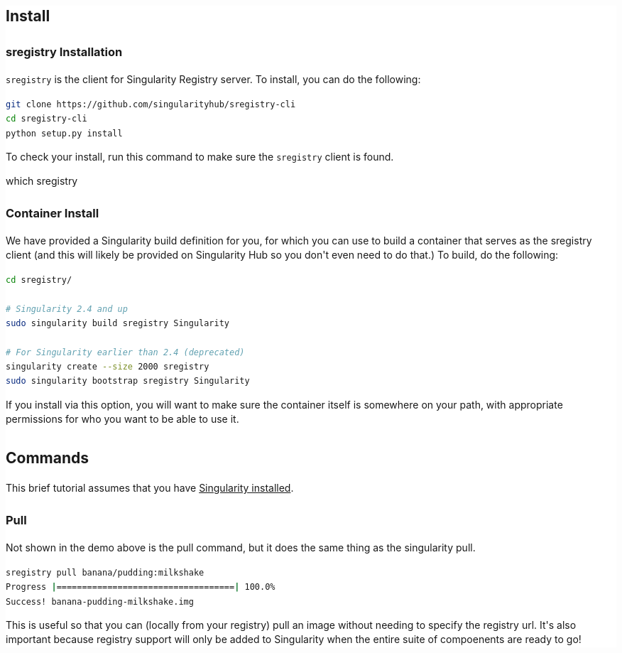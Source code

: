 
## Install

### sregistry Installation

`sregistry` is the client for Singularity Registry server. To install, you can do the following:

```bash
git clone https://github.com/singularityhub/sregistry-cli
cd sregistry-cli
python setup.py install
```

To check your install, run this command to make sure the `sregistry` client is found.

which sregistry


### Container Install

We have provided a Singularity build definition for you, for which you can use to build a container that serves as the sregistry client (and this will likely be provided on Singularity Hub so you don't even need to do that.) To build, do the following:

```bash
cd sregistry/

# Singularity 2.4 and up
sudo singularity build sregistry Singularity

# For Singularity earlier than 2.4 (deprecated)
singularity create --size 2000 sregistry
sudo singularity bootstrap sregistry Singularity
```

If you install via this option, you will want to make sure the container itself is somewhere on your path, with appropriate permissions for who you want to be able to use it.


## Commands
This brief tutorial assumes that you have [Singularity installed](https://singularityware.github.io/install-linux).

### Pull
Not shown in the demo above is the pull command, but it does the same thing as the singularity pull.

```bash
sregistry pull banana/pudding:milkshake
Progress |===================================| 100.0% 
Success! banana-pudding-milkshake.img
```

This is useful so that you can (locally from your registry) pull an image without needing to specify the registry url. It's also important because registry support will only be added to Singularity when the entire suite of compoenents are ready to go!
